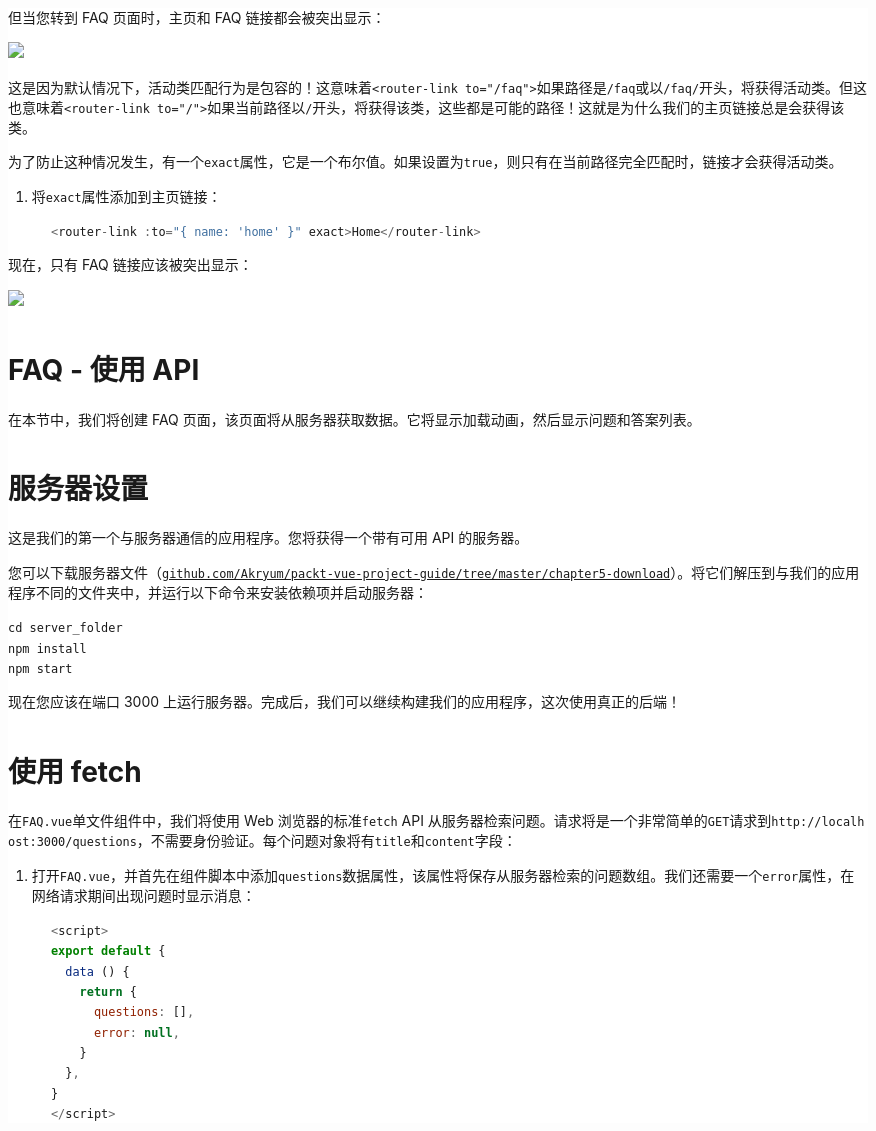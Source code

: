 但当您转到 FAQ 页面时，主页和 FAQ 链接都会被突出显示：

![](https://github.com/OpenDocCN/freelearn-vue-zh/raw/master/docs/vue2-web-dev-pj/img/8baa75ec-9101-4117-8793-7168c1a06fd4.png)

这是因为默认情况下，活动类匹配行为是包容的！这意味着`<router-link to="/faq">`如果路径是`/faq`或以`/faq/`开头，将获得活动类。但这也意味着`<router-link to="/">`如果当前路径以`/`开头，将获得该类，这些都是可能的路径！这就是为什么我们的主页链接总是会获得该类。

为了防止这种情况发生，有一个`exact`属性，它是一个布尔值。如果设置为`true`，则只有在当前路径完全匹配时，链接才会获得活动类。

1.  将`exact`属性添加到主页链接：

```js
      <router-link :to="{ name: 'home' }" exact>Home</router-link>
```

现在，只有 FAQ 链接应该被突出显示：

![](https://github.com/OpenDocCN/freelearn-vue-zh/raw/master/docs/vue2-web-dev-pj/img/218e9760-554f-4d93-bd60-423a3ca235d1.png)

# FAQ - 使用 API

在本节中，我们将创建 FAQ 页面，该页面将从服务器获取数据。它将显示加载动画，然后显示问题和答案列表。

# 服务器设置

这是我们的第一个与服务器通信的应用程序。您将获得一个带有可用 API 的服务器。

您可以下载服务器文件（[`github.com/Akryum/packt-vue-project-guide/tree/master/chapter5-download`](https://github.com/Akryum/packt-vue-project-guide/tree/master/chapter5-download)）。将它们解压到与我们的应用程序不同的文件夹中，并运行以下命令来安装依赖项并启动服务器：

```js
cd server_folder
npm install
npm start
```

现在您应该在端口 3000 上运行服务器。完成后，我们可以继续构建我们的应用程序，这次使用真正的后端！

# 使用 fetch

在`FAQ.vue`单文件组件中，我们将使用 Web 浏览器的标准`fetch` API 从服务器检索问题。请求将是一个非常简单的`GET`请求到`http://localhost:3000/questions`，不需要身份验证。每个问题对象将有`title`和`content`字段：

1.  打开`FAQ.vue`，并首先在组件脚本中添加`questions`数据属性，该属性将保存从服务器检索的问题数组。我们还需要一个`error`属性，在网络请求期间出现问题时显示消息：

```js
      <script>
      export default {
        data () {
          return {
            questions: [],
            error: null,
          }
        },
      }
      </script>
```
